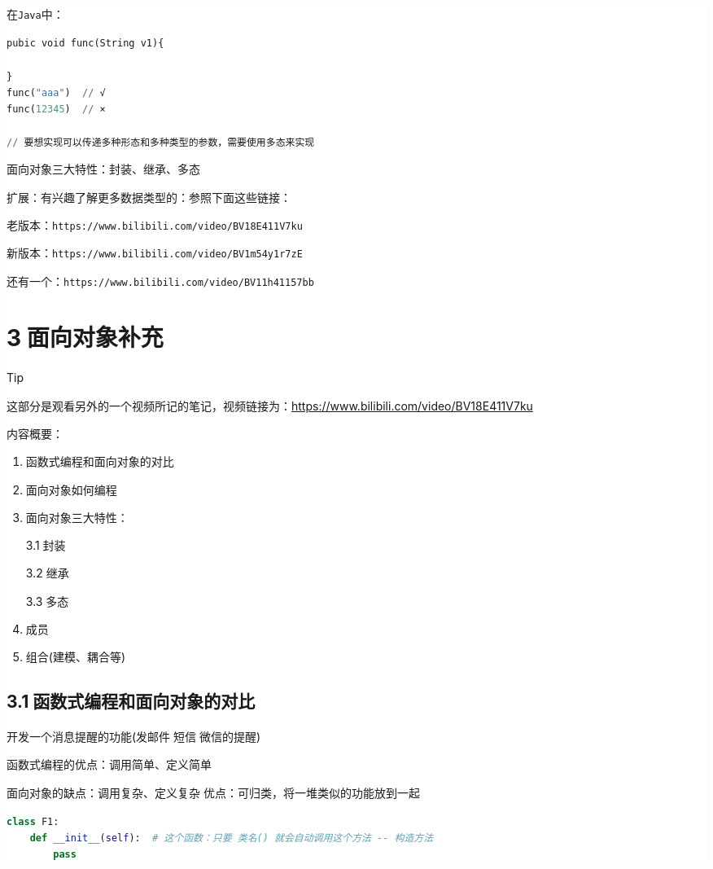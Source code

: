 在`Java`中：

```python
pubic void func(String v1){
    
}
func("aaa")  // √
func(12345)  // ×

// 要想实现可以传递多种形态和多种类型的参数，需要使用多态来实现
```

面向对象三大特性：封装、继承、多态

扩展：有兴趣了解更多数据类型的：参照下面这些链接：

老版本：`https://www.bilibili.com/video/BV18E411V7ku`

新版本：`https://www.bilibili.com/video/BV1m54y1r7zE`

还有一个：`https://www.bilibili.com/video/BV11h41157bb`

# 3 面向对象补充

> [!Tip]
>
> 这部分是观看另外的一个视频所记的笔记，视频链接为：https://www.bilibili.com/video/BV18E411V7ku

内容概要：

1. 函数式编程和面向对象的对比

2. 面向对象如何编程

3. 面向对象三大特性：

    3.1 封装

    3.2 继承

    3.3 多态

4. 成员
5. 组合(建模、耦合等)

## 3.1 函数式编程和面向对象的对比

开发一个消息提醒的功能(发邮件 短信 微信的提醒)

函数式编程的优点：调用简单、定义简单

面向对象的缺点：调用复杂、定义复杂  优点：可归类，将一堆类似的功能放到一起

```python
class F1:
    def __init__(self):  # 这个函数：只要 类名() 就会自动调用这个方法 -- 构造方法
        pass
```
